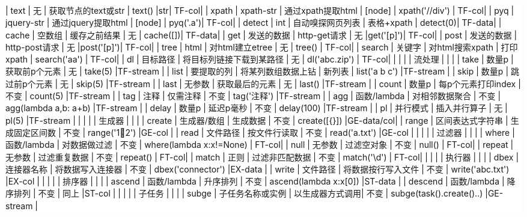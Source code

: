 | text |  无 | 获取节点的text或str | text() |str|  TF-col|
| xpath | xpath-str | 通过xpath提取html | [node] | xpath('//div') | TF-col|
| pyq | jquery-str | 通过jquery提取html | [node] | pyq('.a')| TF-col|
| detect | int | 自动嗅探网页列表 | 表格+xpath | detect(0)| TF-data|
| cache | 空数组 | 缓存之前结果 | 无 | cache([])| TF-data|
| get | 发送的数据 | http-get请求 | 无 |get('[p]')| TF-col|
| post | 发送的数据 | http-post请求 | 无 |post('[p]')| TF-col|
| tree | html | 对html建立etree | 无 | tree() |  TF-col|
| search | 关键字 | 对html搜索xpath | 打印xpath | search('aa') |  TF-col|
| dl | 目标路径 | 将目标列链接下载到某路径 | 无 | dl('abc.zip') |  TF-col|
|   |    |     | 流处理   |  |   | 
| take | 数量p | 获取前p个元素 | 无 | take(5) |TF-stream |
| list | 要提取的列 | 将某列数组数据上钻 | 新列表 | list('a b c') |TF-stream |
| skip | 数量p | 跳过前p个元素 | 无 | skip(5) |TF-stream |
| last | 无参数 | 获取最后的元素 | 无 | last() |TF-stream |
| count | 数量p | 每p个元素打印index | 不变 | count(5) |TF-stream |
| tag | 注释 | 仅需注释 | 不变 | tag('注释') |TF-stream |
| agg | 函数/lambda | 对相邻数据聚合 | 不变 | agg(lambda a,b: a+b) |TF-stream |
| delay | 数量p | 延迟p毫秒 | 不变 | delay(100) |TF-stream |
| pl | 并行模式 | 插入并行算子 | 无 | pl(5) |TF-stream |
|   |    |     | 生成器   |  |   | 
| create | 生成器/数组 | 生成数据 | 不变 | create([{}]) |GE-data/col|
| range | 区间表达式字符串 | 生成固定区间数 | 不变 | range('1:100:2') |GE-col |
| read | 文件路径 | 按文件行读取 | 不变 | read('a.txt') |GE-col |
|   |    |     | 过滤器   |  |   | 
| where | 函数/lambda | 对数据做过滤 | 不变 | where(lambda x:x!=None) | FT-col|
| null | 无参数 | 过滤空对象 | 不变 | null() | FT-col|
| repeat | 无参数 | 过滤重复数据 | 不变 | repeat() | FT-col|
| match | 正则 | 过滤非匹配数据 | 不变 | match('\d') | FT-col|
|   |    |     | 执行器   |  |   | 
| dbex | 连接器名称 | 将数据写入连接器 | 不变 | dbex('connector') |EX-data |
| write | 文件路径 | 将数据按行写入文件 | 不变 | write('abc.txt') |EX-col |
|   |    |     | 排序器   |  |   | 
| ascend | 函数/lambda | 升序排列 | 不变 | ascend(lambda x:x[0]) |ST-data |
| descend | 函数/lambda | 降序排列 | 不变 | 同上 |ST-col |
|   |    |     | 子任务   |  |   | 
| subge | 子任务名称或实例 | 以生成器方式调用| 不变 | subge(task().create()..) |GE-stream |
